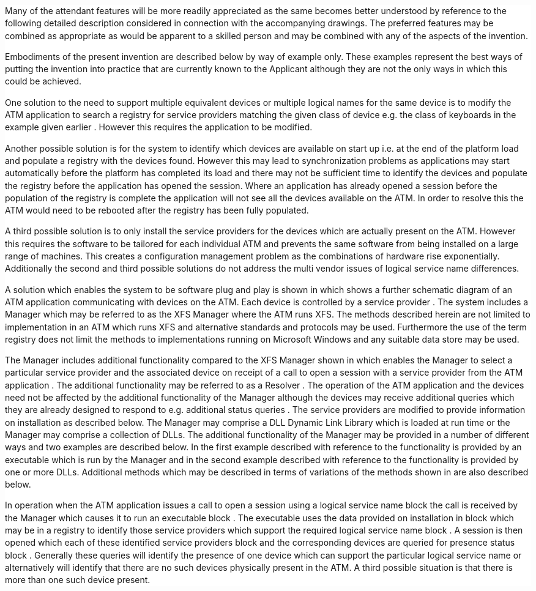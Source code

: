 Many of the attendant features will be more readily appreciated as the same becomes better understood by reference to the following detailed description considered in connection with the accompanying drawings. The preferred features may be combined as appropriate as would be apparent to a skilled person and may be combined with any of the aspects of the invention.

Embodiments of the present invention are described below by way of example only. These examples represent the best ways of putting the invention into practice that are currently known to the Applicant although they are not the only ways in which this could be achieved.

One solution to the need to support multiple equivalent devices or multiple logical names for the same device is to modify the ATM application to search a registry for service providers matching the given class of device e.g. the class of keyboards in the example given earlier . However this requires the application to be modified.

Another possible solution is for the system to identify which devices are available on start up i.e. at the end of the platform load and populate a registry with the devices found. However this may lead to synchronization problems as applications may start automatically before the platform has completed its load and there may not be sufficient time to identify the devices and populate the registry before the application has opened the session. Where an application has already opened a session before the population of the registry is complete the application will not see all the devices available on the ATM. In order to resolve this the ATM would need to be rebooted after the registry has been fully populated.

A third possible solution is to only install the service providers for the devices which are actually present on the ATM. However this requires the software to be tailored for each individual ATM and prevents the same software from being installed on a large range of machines. This creates a configuration management problem as the combinations of hardware rise exponentially. Additionally the second and third possible solutions do not address the multi vendor issues of logical service name differences.

A solution which enables the system to be software plug and play is shown in which shows a further schematic diagram of an ATM application communicating with devices on the ATM. Each device is controlled by a service provider . The system includes a Manager which may be referred to as the XFS Manager where the ATM runs XFS. The methods described herein are not limited to implementation in an ATM which runs XFS and alternative standards and protocols may be used. Furthermore the use of the term registry does not limit the methods to implementations running on Microsoft Windows and any suitable data store may be used.

The Manager includes additional functionality compared to the XFS Manager shown in which enables the Manager to select a particular service provider and the associated device on receipt of a call to open a session with a service provider from the ATM application . The additional functionality may be referred to as a Resolver . The operation of the ATM application and the devices need not be affected by the additional functionality of the Manager although the devices may receive additional queries which they are already designed to respond to e.g. additional status queries . The service providers are modified to provide information on installation as described below. The Manager may comprise a DLL Dynamic Link Library which is loaded at run time or the Manager may comprise a collection of DLLs. The additional functionality of the Manager may be provided in a number of different ways and two examples are described below. In the first example described with reference to the functionality is provided by an executable which is run by the Manager and in the second example described with reference to the functionality is provided by one or more DLLs. Additional methods which may be described in terms of variations of the methods shown in are also described below.

In operation when the ATM application issues a call to open a session using a logical service name block the call is received by the Manager which causes it to run an executable block . The executable uses the data provided on installation in block which may be in a registry to identify those service providers which support the required logical service name block . A session is then opened which each of these identified service providers block and the corresponding devices are queried for presence status block . Generally these queries will identify the presence of one device which can support the particular logical service name or alternatively will identify that there are no such devices physically present in the ATM. A third possible situation is that there is more than one such device present.
